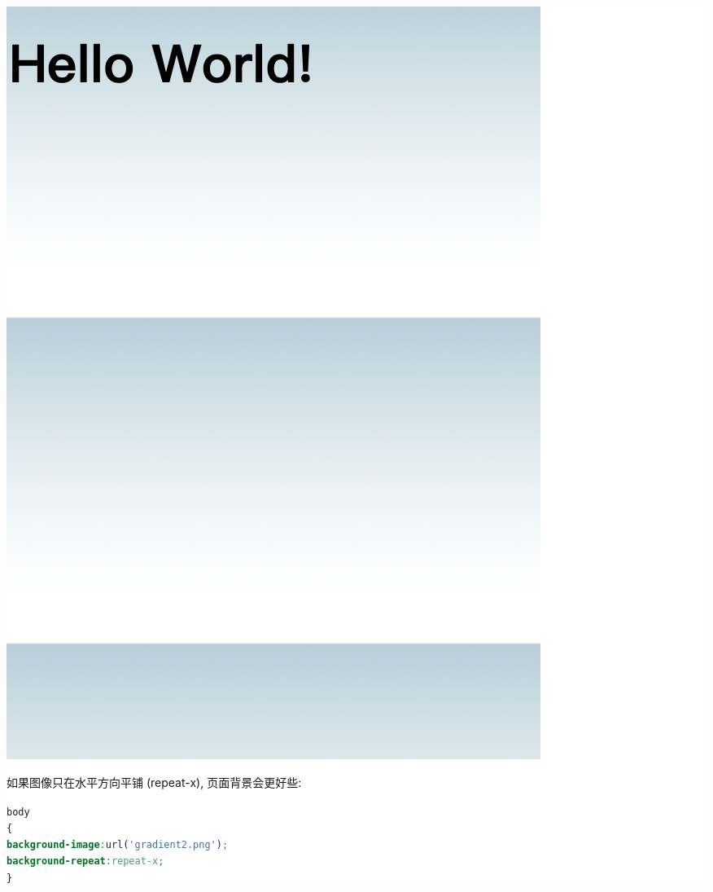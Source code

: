 ![](2025-04-23-00-20-19.png)

如果图像只在水平方向平铺 (repeat-x), 页面背景会更好些:
```css
body
{
background-image:url('gradient2.png');
background-repeat:repeat-x;
}
```